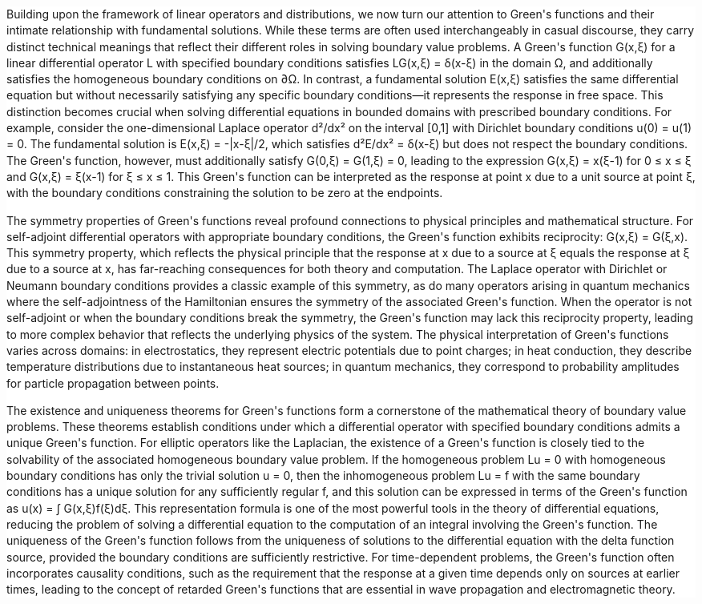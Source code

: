 Building upon the framework of linear operators and distributions, we now turn our attention to Green's functions and their intimate relationship with fundamental solutions. While these terms are often used interchangeably in casual discourse, they carry distinct technical meanings that reflect their different roles in solving boundary value problems. A Green's function G(x,ξ) for a linear differential operator L with specified boundary conditions satisfies LG(x,ξ) = δ(x-ξ) in the domain Ω, and additionally satisfies the homogeneous boundary conditions on ∂Ω. In contrast, a fundamental solution E(x,ξ) satisfies the same differential equation but without necessarily satisfying any specific boundary conditions—it represents the response in free space. This distinction becomes crucial when solving differential equations in bounded domains with prescribed boundary conditions. For example, consider the one-dimensional Laplace operator d²/dx² on the interval [0,1] with Dirichlet boundary conditions u(0) = u(1) = 0. The fundamental solution is E(x,ξ) = -|x-ξ|/2, which satisfies d²E/dx² = δ(x-ξ) but does not respect the boundary conditions. The Green's function, however, must additionally satisfy G(0,ξ) = G(1,ξ) = 0, leading to the expression G(x,ξ) = x(ξ-1) for 0 ≤ x ≤ ξ and G(x,ξ) = ξ(x-1) for ξ ≤ x ≤ 1. This Green's function can be interpreted as the response at point x due to a unit source at point ξ, with the boundary conditions constraining the solution to be zero at the endpoints.

The symmetry properties of Green's functions reveal profound connections to physical principles and mathematical structure. For self-adjoint differential operators with appropriate boundary conditions, the Green's function exhibits reciprocity: G(x,ξ) = G(ξ,x). This symmetry property, which reflects the physical principle that the response at x due to a source at ξ equals the response at ξ due to a source at x, has far-reaching consequences for both theory and computation. The Laplace operator with Dirichlet or Neumann boundary conditions provides a classic example of this symmetry, as do many operators arising in quantum mechanics where the self-adjointness of the Hamiltonian ensures the symmetry of the associated Green's function. When the operator is not self-adjoint or when the boundary conditions break the symmetry, the Green's function may lack this reciprocity property, leading to more complex behavior that reflects the underlying physics of the system. The physical interpretation of Green's functions varies across domains: in electrostatics, they represent electric potentials due to point charges; in heat conduction, they describe temperature distributions due to instantaneous heat sources; in quantum mechanics, they correspond to probability amplitudes for particle propagation between points.

The existence and uniqueness theorems for Green's functions form a cornerstone of the mathematical theory of boundary value problems. These theorems establish conditions under which a differential operator with specified boundary conditions admits a unique Green's function. For elliptic operators like the Laplacian, the existence of a Green's function is closely tied to the solvability of the associated homogeneous boundary value problem. If the homogeneous problem Lu = 0 with homogeneous boundary conditions has only the trivial solution u = 0, then the inhomogeneous problem Lu = f with the same boundary conditions has a unique solution for any sufficiently regular f, and this solution can be expressed in terms of the Green's function as u(x) = ∫ G(x,ξ)f(ξ)dξ. This representation formula is one of the most powerful tools in the theory of differential equations, reducing the problem of solving a differential equation to the computation of an integral involving the Green's function. The uniqueness of the Green's function follows from the uniqueness of solutions to the differential equation with the delta function source, provided the boundary conditions are sufficiently restrictive. For time-dependent problems, the Green's function often incorporates causality conditions, such as the requirement that the response at a given time depends only on sources at earlier times, leading to the concept of retarded Green's functions that are essential in wave propagation and electromagnetic theory.
